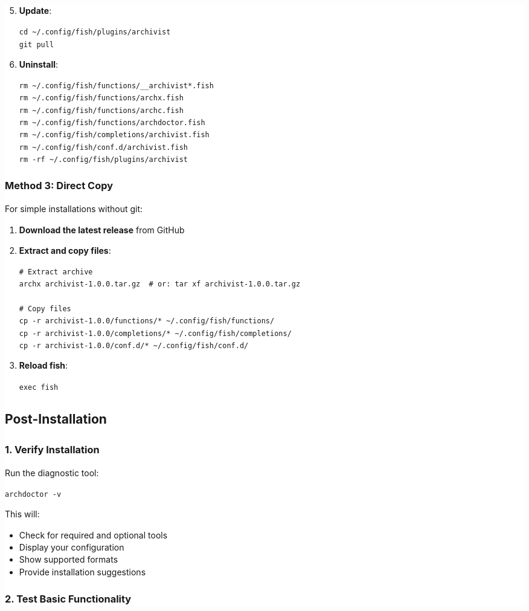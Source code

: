 5. **Update**:
   ```fish
   cd ~/.config/fish/plugins/archivist
   git pull
   ```

6. **Uninstall**:
   ```fish
   rm ~/.config/fish/functions/__archivist*.fish
   rm ~/.config/fish/functions/archx.fish
   rm ~/.config/fish/functions/archc.fish
   rm ~/.config/fish/functions/archdoctor.fish
   rm ~/.config/fish/completions/archivist.fish
   rm ~/.config/fish/conf.d/archivist.fish
   rm -rf ~/.config/fish/plugins/archivist
   ```

### Method 3: Direct Copy

For simple installations without git:

1. **Download the latest release** from GitHub

2. **Extract and copy files**:
   ```fish
   # Extract archive
   archx archivist-1.0.0.tar.gz  # or: tar xf archivist-1.0.0.tar.gz
   
   # Copy files
   cp -r archivist-1.0.0/functions/* ~/.config/fish/functions/
   cp -r archivist-1.0.0/completions/* ~/.config/fish/completions/
   cp -r archivist-1.0.0/conf.d/* ~/.config/fish/conf.d/
   ```

3. **Reload fish**:
   ```fish
   exec fish
   ```

## Post-Installation

### 1. Verify Installation

Run the diagnostic tool:
```fish
archdoctor -v
```

This will:
- Check for required and optional tools
- Display your configuration
- Show supported formats
- Provide installation suggestions

### 2. Test Basic Functionality

